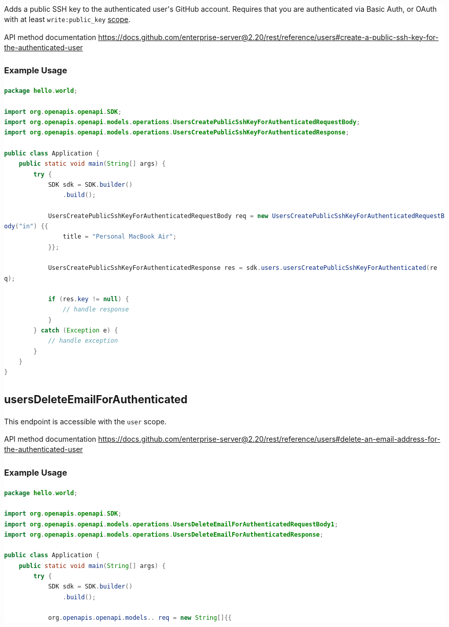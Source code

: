 Adds a public SSH key to the authenticated user's GitHub account. Requires that you are authenticated via Basic Auth, or OAuth with at least `write:public_key` [scope](https://docs.github.com/enterprise-server@2.20/apps/building-oauth-apps/understanding-scopes-for-oauth-apps/).

API method documentation
<https://docs.github.com/enterprise-server@2.20/rest/reference/users#create-a-public-ssh-key-for-the-authenticated-user>

### Example Usage

```java
package hello.world;

import org.openapis.openapi.SDK;
import org.openapis.openapi.models.operations.UsersCreatePublicSshKeyForAuthenticatedRequestBody;
import org.openapis.openapi.models.operations.UsersCreatePublicSshKeyForAuthenticatedResponse;

public class Application {
    public static void main(String[] args) {
        try {
            SDK sdk = SDK.builder()
                .build();

            UsersCreatePublicSshKeyForAuthenticatedRequestBody req = new UsersCreatePublicSshKeyForAuthenticatedRequestBody("in") {{
                title = "Personal MacBook Air";
            }};            

            UsersCreatePublicSshKeyForAuthenticatedResponse res = sdk.users.usersCreatePublicSshKeyForAuthenticated(req);

            if (res.key != null) {
                // handle response
            }
        } catch (Exception e) {
            // handle exception
        }
    }
}
```

## usersDeleteEmailForAuthenticated

This endpoint is accessible with the `user` scope.

API method documentation
<https://docs.github.com/enterprise-server@2.20/rest/reference/users#delete-an-email-address-for-the-authenticated-user>

### Example Usage

```java
package hello.world;

import org.openapis.openapi.SDK;
import org.openapis.openapi.models.operations.UsersDeleteEmailForAuthenticatedRequestBody1;
import org.openapis.openapi.models.operations.UsersDeleteEmailForAuthenticatedResponse;

public class Application {
    public static void main(String[] args) {
        try {
            SDK sdk = SDK.builder()
                .build();

            org.openapis.openapi.models.. req = new String[]{{
```
